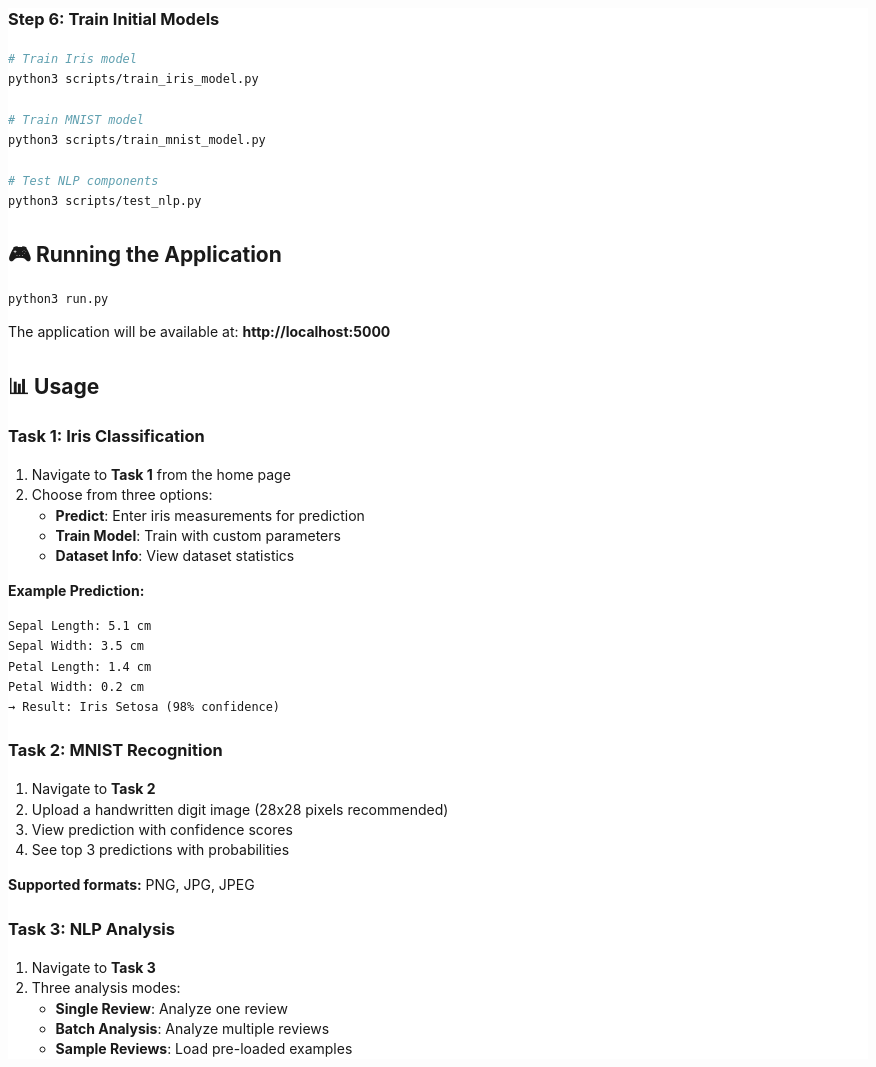 ### Step 6: Train Initial Models

```bash
# Train Iris model
python3 scripts/train_iris_model.py

# Train MNIST model
python3 scripts/train_mnist_model.py

# Test NLP components
python3 scripts/test_nlp.py
```

## 🎮 Running the Application

```bash
python3 run.py
```

The application will be available at: **http://localhost:5000**

## 📊 Usage

### Task 1: Iris Classification

1. Navigate to **Task 1** from the home page
2. Choose from three options:
   - **Predict**: Enter iris measurements for prediction
   - **Train Model**: Train with custom parameters
   - **Dataset Info**: View dataset statistics

**Example Prediction:**
```
Sepal Length: 5.1 cm
Sepal Width: 3.5 cm
Petal Length: 1.4 cm
Petal Width: 0.2 cm
→ Result: Iris Setosa (98% confidence)
```

### Task 2: MNIST Recognition

1. Navigate to **Task 2**
2. Upload a handwritten digit image (28x28 pixels recommended)
3. View prediction with confidence scores
4. See top 3 predictions with probabilities

**Supported formats:** PNG, JPG, JPEG

### Task 3: NLP Analysis

1. Navigate to **Task 3**
2. Three analysis modes:
   - **Single Review**: Analyze one review
   - **Batch Analysis**: Analyze multiple reviews
   - **Sample Reviews**: Load pre-loaded examples
